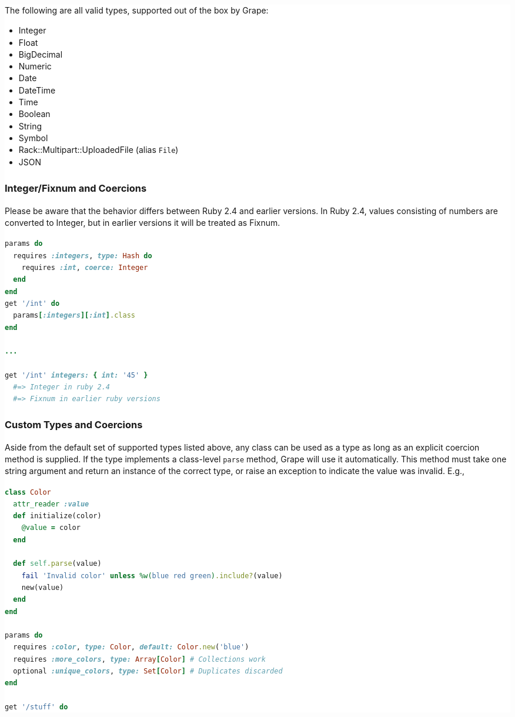 The following are all valid types, supported out of the box by Grape:

* Integer
* Float
* BigDecimal
* Numeric
* Date
* DateTime
* Time
* Boolean
* String
* Symbol
* Rack::Multipart::UploadedFile (alias `File`)
* JSON

### Integer/Fixnum and Coercions

Please be aware that the behavior differs between Ruby 2.4 and earlier versions.
In Ruby 2.4, values consisting of numbers are converted to Integer, but in earlier versions it will be treated as Fixnum.

```ruby
params do
  requires :integers, type: Hash do
    requires :int, coerce: Integer
  end
end
get '/int' do
  params[:integers][:int].class
end

...

get '/int' integers: { int: '45' }
  #=> Integer in ruby 2.4
  #=> Fixnum in earlier ruby versions
```

### Custom Types and Coercions

Aside from the default set of supported types listed above, any class can be
used as a type as long as an explicit coercion method is supplied. If the type
implements a class-level `parse` method, Grape will use it automatically.
This method must take one string argument and return an instance of the correct
type, or raise an exception to indicate the value was invalid. E.g.,

```ruby
class Color
  attr_reader :value
  def initialize(color)
    @value = color
  end

  def self.parse(value)
    fail 'Invalid color' unless %w(blue red green).include?(value)
    new(value)
  end
end

params do
  requires :color, type: Color, default: Color.new('blue')
  requires :more_colors, type: Array[Color] # Collections work
  optional :unique_colors, type: Set[Color] # Duplicates discarded
end

get '/stuff' do
```